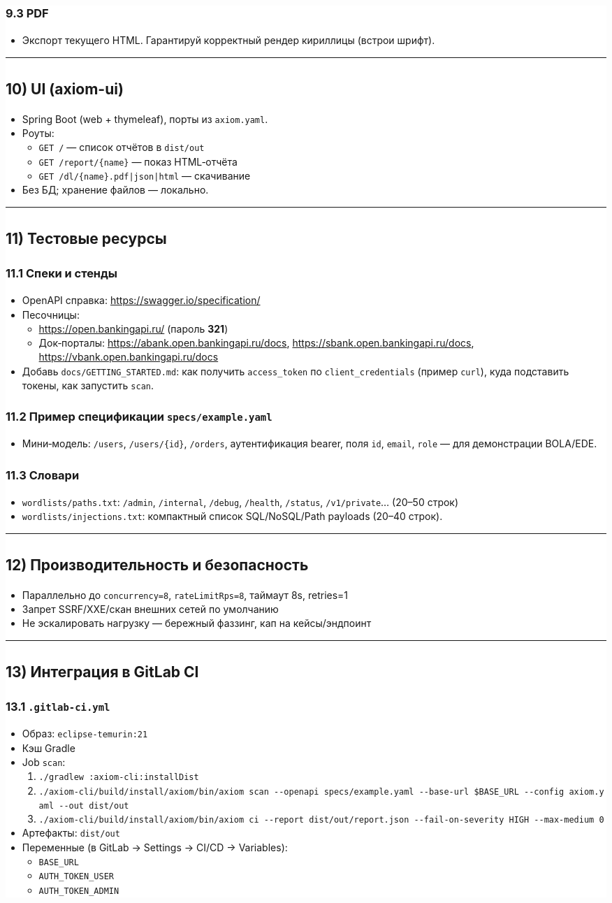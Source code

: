 ### 9.3 PDF
- Экспорт текущего HTML. Гарантируй корректный рендер кириллицы (встрои шрифт).

---

## 10) UI (axiom-ui)
- Spring Boot (web + thymeleaf), порты из `axiom.yaml`.
- Роуты:
  - `GET /` — список отчётов в `dist/out`
  - `GET /report/{name}` — показ HTML‑отчёта
  - `GET /dl/{name}.pdf|json|html` — скачивание
- Без БД; хранение файлов — локально.

---

## 11) Тестовые ресурсы

### 11.1 Спеки и стенды
- OpenAPI справка: https://swagger.io/specification/
- Песочницы:  
  - https://open.bankingapi.ru/ (пароль **321**)  
  - Док‑порталы: https://abank.open.bankingapi.ru/docs, https://sbank.open.bankingapi.ru/docs, https://vbank.open.bankingapi.ru/docs
- Добавь `docs/GETTING_STARTED.md`: как получить `access_token` по `client_credentials` (пример `curl`), куда подставить токены, как запустить `scan`.

### 11.2 Пример спецификации `specs/example.yaml`
- Мини‑модель: `/users`, `/users/{id}`, `/orders`, аутентификация bearer, поля `id`, `email`, `role` — для демонстрации BOLA/EDE.

### 11.3 Словари
- `wordlists/paths.txt`: `/admin`, `/internal`, `/debug`, `/health`, `/status`, `/v1/private`… (20–50 строк)
- `wordlists/injections.txt`: компактный список SQL/NoSQL/Path payloads (20–40 строк).

---

## 12) Производительность и безопасность
- Параллельно до `concurrency=8`, `rateLimitRps=8`, таймаут 8s, retries=1
- Запрет SSRF/XXE/скан внешних сетей по умолчанию
- Не эскалировать нагрузку — бережный фаззинг, кап на кейсы/эндпоинт

---

## 13) Интеграция в GitLab CI

### 13.1 `.gitlab-ci.yml`
- Образ: `eclipse-temurin:21`
- Кэш Gradle
- Job `scan`:
  1) `./gradlew :axiom-cli:installDist`
  2) `./axiom-cli/build/install/axiom/bin/axiom scan --openapi specs/example.yaml --base-url $BASE_URL --config axiom.yaml --out dist/out`
  3) `./axiom-cli/build/install/axiom/bin/axiom ci --report dist/out/report.json --fail-on-severity HIGH --max-medium 0`
- Артефакты: `dist/out`
- Переменные (в GitLab → Settings → CI/CD → Variables):
  - `BASE_URL`
  - `AUTH_TOKEN_USER`
  - `AUTH_TOKEN_ADMIN`
